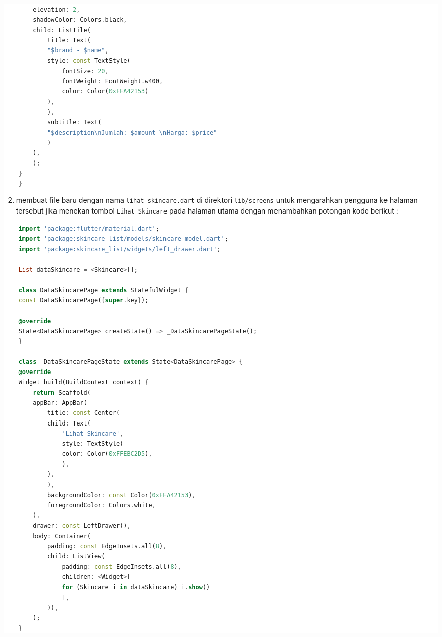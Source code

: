 ```dart
        elevation: 2,
        shadowColor: Colors.black,
        child: ListTile(
            title: Text(
            "$brand - $name",
            style: const TextStyle(
                fontSize: 20,
                fontWeight: FontWeight.w400,
                color: Color(0xFFA42153)
            ),
            ),
            subtitle: Text(
            "$description\nJumlah: $amount \nHarga: $price"
            )
        ),
        );
    }
    }
```

2. membuat file baru dengan nama `lihat_skincare.dart` di direktori `lib/screens` untuk mengarahkan pengguna ke halaman tersebut jika menekan tombol `Lihat Skincare` pada halaman utama dengan menambahkan potongan kode berikut :
```dart
    import 'package:flutter/material.dart';
    import 'package:skincare_list/models/skincare_model.dart';
    import 'package:skincare_list/widgets/left_drawer.dart';

    List dataSkincare = <Skincare>[];

    class DataSkincarePage extends StatefulWidget {
    const DataSkincarePage({super.key});

    @override
    State<DataSkincarePage> createState() => _DataSkincarePageState();
    }

    class _DataSkincarePageState extends State<DataSkincarePage> {
    @override
    Widget build(BuildContext context) {
        return Scaffold(
        appBar: AppBar(
            title: const Center(
            child: Text(
                'Lihat Skincare',
                style: TextStyle(
                color: Color(0xFFEBC2D5),
                ),
            ),
            ),
            backgroundColor: const Color(0xFFA42153),
            foregroundColor: Colors.white,
        ),
        drawer: const LeftDrawer(),
        body: Container(
            padding: const EdgeInsets.all(8),
            child: ListView(
                padding: const EdgeInsets.all(8),
                children: <Widget>[
                for (Skincare i in dataSkincare) i.show()
                ],
            )),
        );
    }
```